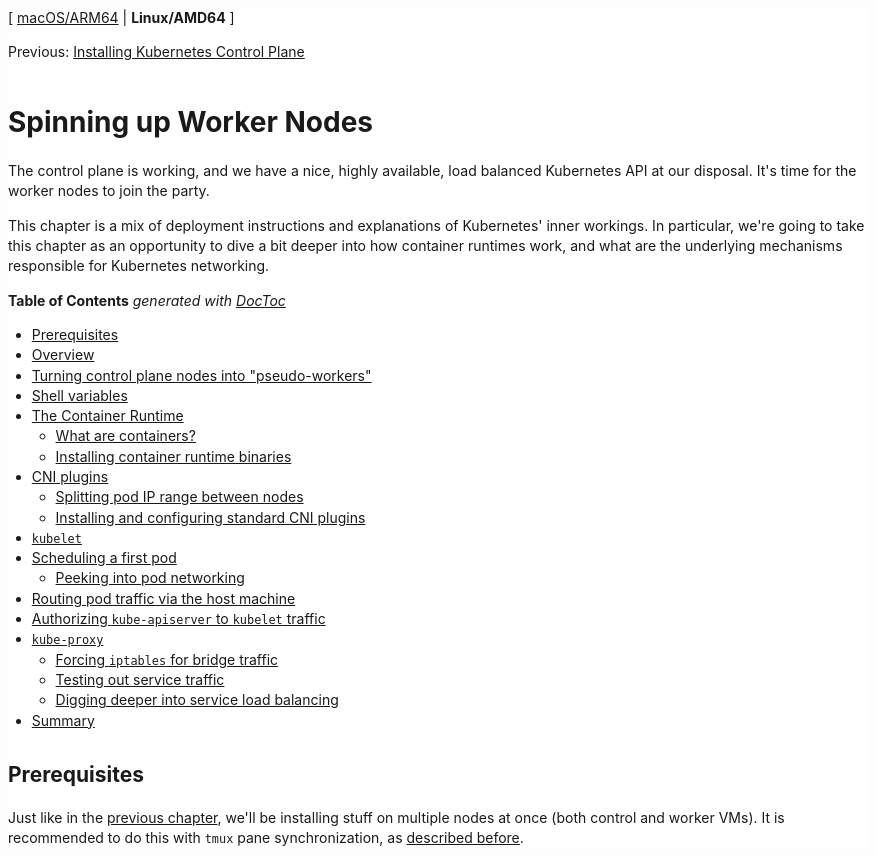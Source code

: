 \[ [macOS/ARM64](../../macos/docs/06_Spinning_up_Worker_Nodes.md) | **Linux/AMD64** \]

Previous: [Installing Kubernetes Control Plane](05_Installing_Kubernetes_Control_Plane.md)

# Spinning up Worker Nodes

The control plane is working, and we have a nice, highly available, load balanced Kubernetes API at our disposal.
It's time for the worker nodes to join the party.

This chapter is a mix of deployment instructions and explanations of Kubernetes' inner workings. In particular,
we're going to take this chapter as an opportunity to dive a bit deeper into how container runtimes work,
and what are the underlying mechanisms responsible for Kubernetes networking.



**Table of Contents**  *generated with [DocToc](https://github.com/thlorenz/doctoc)*

- [Prerequisites](#prerequisites)
- [Overview](#overview)
- [Turning control plane nodes into "pseudo-workers"](#turning-control-plane-nodes-into-pseudo-workers)
- [Shell variables](#shell-variables)
- [The Container Runtime](#the-container-runtime)
  - [What are containers?](#what-are-containers)
  - [Installing container runtime binaries](#installing-container-runtime-binaries)
- [CNI plugins](#cni-plugins)
  - [Splitting pod IP range between nodes](#splitting-pod-ip-range-between-nodes)
  - [Installing and configuring standard CNI plugins](#installing-and-configuring-standard-cni-plugins)
- [`kubelet`](#kubelet)
- [Scheduling a first pod](#scheduling-a-first-pod)
  - [Peeking into pod networking](#peeking-into-pod-networking)
- [Routing pod traffic via the host machine](#routing-pod-traffic-via-the-host-machine)
- [Authorizing `kube-apiserver` to `kubelet` traffic](#authorizing-kube-apiserver-to-kubelet-traffic)
- [`kube-proxy`](#kube-proxy)
  - [Forcing `iptables` for bridge traffic](#forcing-iptables-for-bridge-traffic)
  - [Testing out service traffic](#testing-out-service-traffic)
  - [Digging deeper into service load balancing](#digging-deeper-into-service-load-balancing)
- [Summary](#summary)



## Prerequisites

Just like in the [previous chapter](05_Installing_Kubernetes_Control_Plane.md), we'll be installing stuff
on multiple nodes at once (both control and worker VMs). It is recommended to do this with `tmux` pane synchronization,
as [described before](03_Launching_the_VM_Cluster.md#synchronizing-panes).
